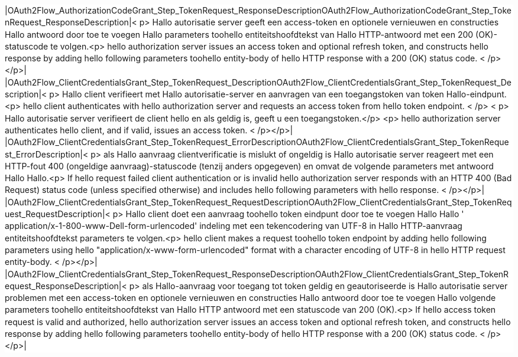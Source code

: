 |<span data-ttu-id="e6d5e-324">OAuth2Flow_AuthorizationCodeGrant_Step_TokenRequest_ResponseDescription</span><span class="sxs-lookup"><span data-stu-id="e6d5e-324">OAuth2Flow_AuthorizationCodeGrant_Step_TokenRequest_ResponseDescription</span></span>|<span data-ttu-id="e6d5e-325">< p\> Hallo autorisatie server geeft een access-token en optionele vernieuwen en constructies Hallo antwoord door toe te voegen Hallo parameters toohello entiteitshoofdtekst van Hallo HTTP-antwoord met een 200 (OK)-statuscode te volgen.</span><span class="sxs-lookup"><span data-stu-id="e6d5e-325"><p\>  hello authorization server issues an access token and optional refresh    token, and constructs hello response by adding hello following parameters   toohello entity-body of hello HTTP response with a 200 (OK) status code.</span></span> <span data-ttu-id="e6d5e-326">< /p\></span><span class="sxs-lookup"><span data-stu-id="e6d5e-326"></p\></span></span>|  
|<span data-ttu-id="e6d5e-327">OAuth2Flow_ClientCredentialsGrant_Step_TokenRequest_Description</span><span class="sxs-lookup"><span data-stu-id="e6d5e-327">OAuth2Flow_ClientCredentialsGrant_Step_TokenRequest_Description</span></span>|<span data-ttu-id="e6d5e-328">< p\> Hallo client verifieert met Hallo autorisatie-server en aanvragen van een toegangstoken van token Hallo-eindpunt.</span><span class="sxs-lookup"><span data-stu-id="e6d5e-328"><p\>  hello client authenticates with hello authorization server and     requests an access token from hello token endpoint.</span></span> <span data-ttu-id="e6d5e-329">< /p\> < p\> Hallo autorisatie server verifieert de client hello en als geldig is, geeft u een toegangstoken.</span><span class="sxs-lookup"><span data-stu-id="e6d5e-329"></p\> <p\>  hello authorization server authenticates hello client, and if valid,     issues an access token.</span></span> <span data-ttu-id="e6d5e-330">< /p\></span><span class="sxs-lookup"><span data-stu-id="e6d5e-330"></p\></span></span>|  
|<span data-ttu-id="e6d5e-331">OAuth2Flow_ClientCredentialsGrant_Step_TokenRequest_ErrorDescription</span><span class="sxs-lookup"><span data-stu-id="e6d5e-331">OAuth2Flow_ClientCredentialsGrant_Step_TokenRequest_ErrorDescription</span></span>|<span data-ttu-id="e6d5e-332">< p\> als Hallo aanvraag clientverificatie is mislukt of ongeldig is Hallo autorisatie server reageert met een HTTP-fout 400 (ongeldige aanvraag)-statuscode (tenzij anders opgegeven) en omvat de volgende parameters met antwoord Hallo Hallo.</span><span class="sxs-lookup"><span data-stu-id="e6d5e-332"><p\>     If hello request failed client authentication or is invalid   hello authorization server responds with an HTTP 400 (Bad Request)     status code (unless specified otherwise) and includes hello following     parameters with hello response.</span></span> <span data-ttu-id="e6d5e-333">< /p\></span><span class="sxs-lookup"><span data-stu-id="e6d5e-333"></p\></span></span>|  
|<span data-ttu-id="e6d5e-334">OAuth2Flow_ClientCredentialsGrant_Step_TokenRequest_RequestDescription</span><span class="sxs-lookup"><span data-stu-id="e6d5e-334">OAuth2Flow_ClientCredentialsGrant_Step_TokenRequest_RequestDescription</span></span>|<span data-ttu-id="e6d5e-335">< p\> Hallo client doet een aanvraag toohello token eindpunt door toe te voegen Hallo Hallo ' application/x-1-800-www-Dell-form-urlencoded' indeling met een tekencodering van UTF-8 in Hallo HTTP-aanvraag entiteitshoofdtekst parameters te volgen.</span><span class="sxs-lookup"><span data-stu-id="e6d5e-335"><p\>   hello client makes a request toohello token endpoint by adding hello     following parameters using hello "application/x-www-form-urlencoded"     format with a character encoding of UTF-8 in hello HTTP     request entity-body.</span></span> <span data-ttu-id="e6d5e-336">< /p\></span><span class="sxs-lookup"><span data-stu-id="e6d5e-336"></p\></span></span>|  
|<span data-ttu-id="e6d5e-337">OAuth2Flow_ClientCredentialsGrant_Step_TokenRequest_ResponseDescription</span><span class="sxs-lookup"><span data-stu-id="e6d5e-337">OAuth2Flow_ClientCredentialsGrant_Step_TokenRequest_ResponseDescription</span></span>|<span data-ttu-id="e6d5e-338">< p\> als Hallo-aanvraag voor toegang tot token geldig en geautoriseerde is Hallo autorisatie server problemen met een access-token en optionele vernieuwen en constructies Hallo antwoord door toe te voegen Hallo volgende parameters toohello entiteitshoofdtekst van Hallo HTTP antwoord met een statuscode van 200 (OK).</span><span class="sxs-lookup"><span data-stu-id="e6d5e-338"><p\>  If hello access token request is valid and authorized, hello     authorization server issues an access token and optional refresh     token, and constructs hello response by adding hello following parameters     toohello entity-body of hello HTTP response with a 200 (OK) status code.</span></span> <span data-ttu-id="e6d5e-339">< /p\></span><span class="sxs-lookup"><span data-stu-id="e6d5e-339"></p\></span></span>|  